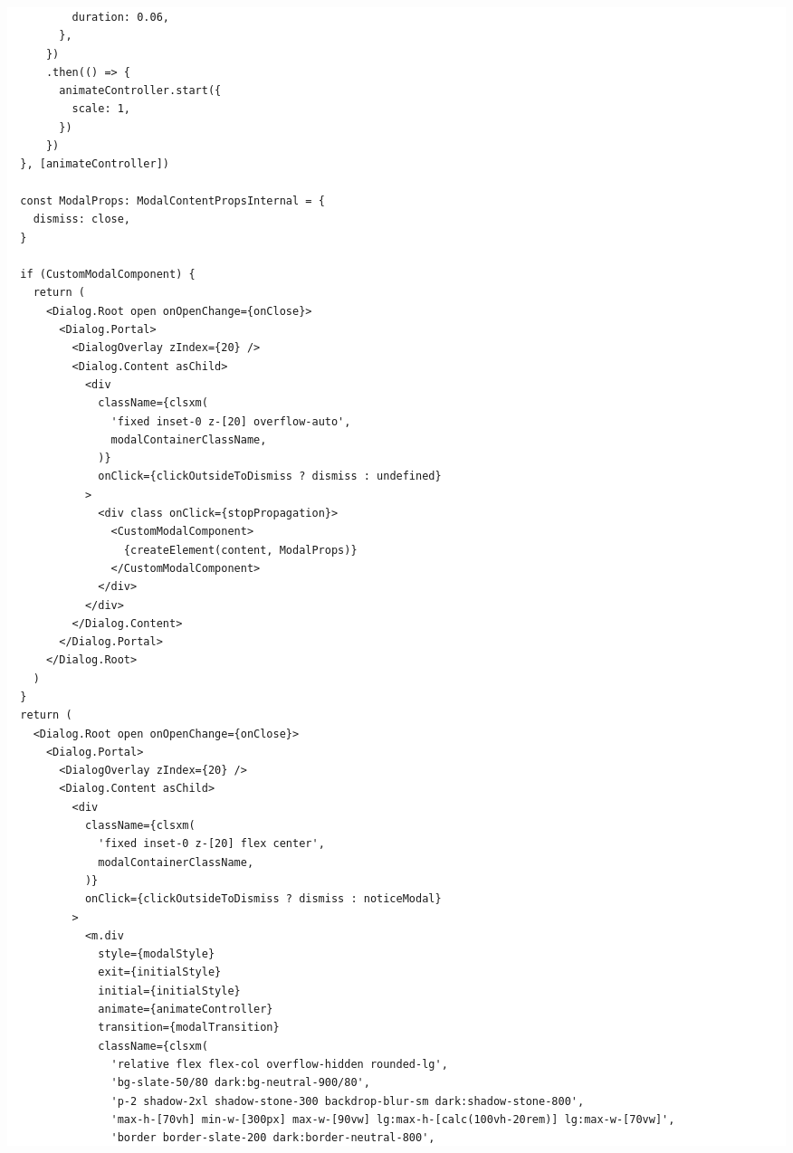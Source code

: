 ```
          duration: 0.06,
        },
      })
      .then(() => {
        animateController.start({
          scale: 1,
        })
      })
  }, [animateController])

  const ModalProps: ModalContentPropsInternal = {
    dismiss: close,
  }

  if (CustomModalComponent) {
    return (
      <Dialog.Root open onOpenChange={onClose}>
        <Dialog.Portal>
          <DialogOverlay zIndex={20} />
          <Dialog.Content asChild>
            <div
              className={clsxm(
                'fixed inset-0 z-[20] overflow-auto',
                modalContainerClassName,
              )}
              onClick={clickOutsideToDismiss ? dismiss : undefined}
            >
              <div class onClick={stopPropagation}>
                <CustomModalComponent>
                  {createElement(content, ModalProps)}
                </CustomModalComponent>
              </div>
            </div>
          </Dialog.Content>
        </Dialog.Portal>
      </Dialog.Root>
    )
  }
  return (
    <Dialog.Root open onOpenChange={onClose}>
      <Dialog.Portal>
        <DialogOverlay zIndex={20} />
        <Dialog.Content asChild>
          <div
            className={clsxm(
              'fixed inset-0 z-[20] flex center',
              modalContainerClassName,
            )}
            onClick={clickOutsideToDismiss ? dismiss : noticeModal}
          >
            <m.div
              style={modalStyle}
              exit={initialStyle}
              initial={initialStyle}
              animate={animateController}
              transition={modalTransition}
              className={clsxm(
                'relative flex flex-col overflow-hidden rounded-lg',
                'bg-slate-50/80 dark:bg-neutral-900/80',
                'p-2 shadow-2xl shadow-stone-300 backdrop-blur-sm dark:shadow-stone-800',
                'max-h-[70vh] min-w-[300px] max-w-[90vw] lg:max-h-[calc(100vh-20rem)] lg:max-w-[70vw]',
                'border border-slate-200 dark:border-neutral-800',
```